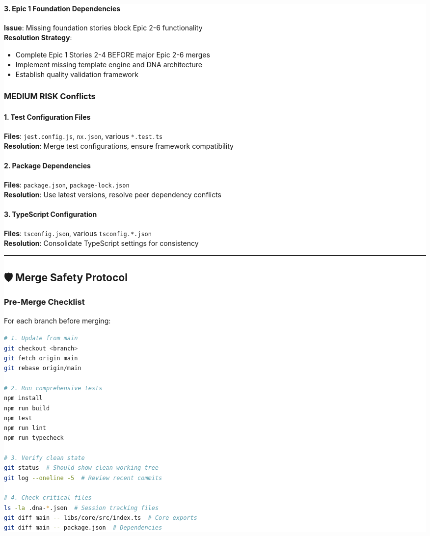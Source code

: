 #### 3. Epic 1 Foundation Dependencies
**Issue**: Missing foundation stories block Epic 2-6 functionality  
**Resolution Strategy**:
- Complete Epic 1 Stories 2-4 BEFORE major Epic 2-6 merges
- Implement missing template engine and DNA architecture
- Establish quality validation framework

### MEDIUM RISK Conflicts

#### 1. Test Configuration Files
**Files**: `jest.config.js`, `nx.json`, various `*.test.ts`  
**Resolution**: Merge test configurations, ensure framework compatibility

#### 2. Package Dependencies
**Files**: `package.json`, `package-lock.json`  
**Resolution**: Use latest versions, resolve peer dependency conflicts

#### 3. TypeScript Configuration
**Files**: `tsconfig.json`, various `tsconfig.*.json`  
**Resolution**: Consolidate TypeScript settings for consistency

---

## 🛡️ Merge Safety Protocol

### Pre-Merge Checklist
For each branch before merging:

```bash
# 1. Update from main
git checkout <branch>
git fetch origin main
git rebase origin/main

# 2. Run comprehensive tests
npm install
npm run build
npm test
npm run lint
npm run typecheck

# 3. Verify clean state
git status  # Should show clean working tree
git log --oneline -5  # Review recent commits

# 4. Check critical files
ls -la .dna-*.json  # Session tracking files
git diff main -- libs/core/src/index.ts  # Core exports
git diff main -- package.json  # Dependencies
```
